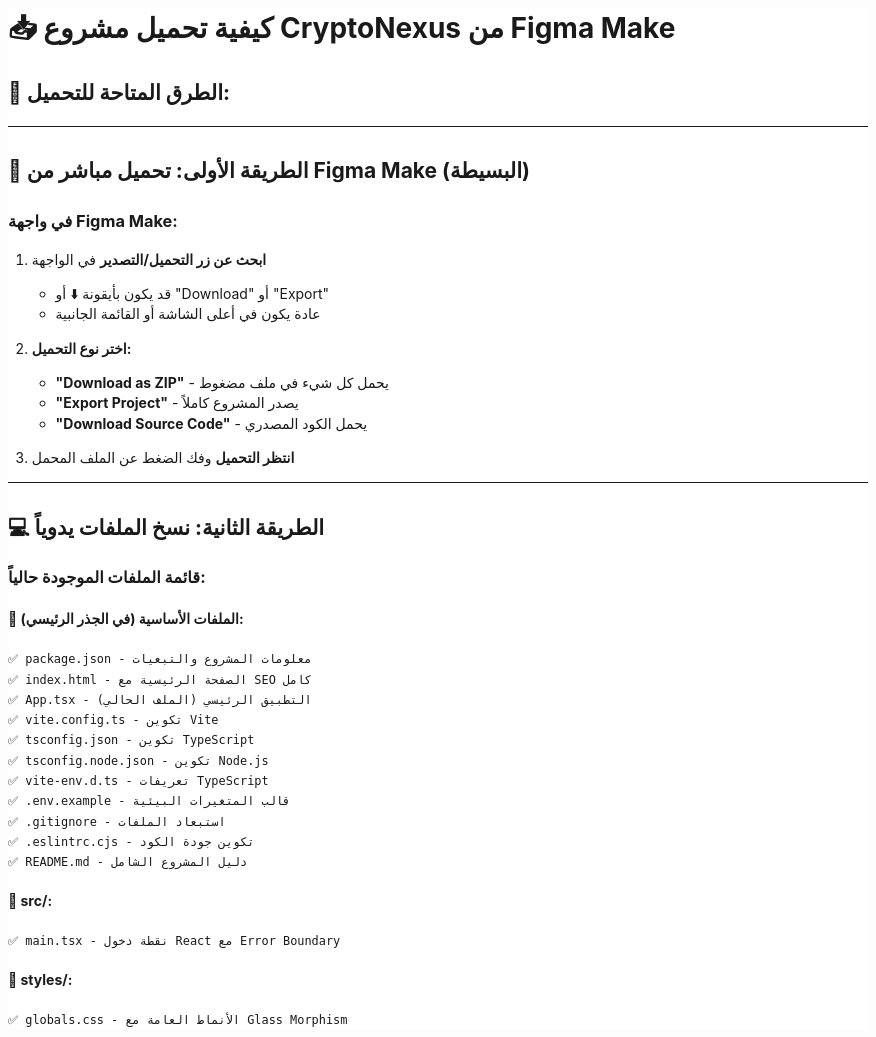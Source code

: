 # 📥 كيفية تحميل مشروع CryptoNexus من Figma Make

## 🎯 الطرق المتاحة للتحميل:

---

## 🚀 الطريقة الأولى: تحميل مباشر من Figma Make (البسيطة)

### في واجهة Figma Make:

1. **ابحث عن زر التحميل/التصدير** في الواجهة
   - قد يكون بأيقونة ⬇️ أو "Download" أو "Export"
   - عادة يكون في أعلى الشاشة أو القائمة الجانبية

2. **اختر نوع التحميل:**
   - **"Download as ZIP"** - يحمل كل شيء في ملف مضغوط
   - **"Export Project"** - يصدر المشروع كاملاً
   - **"Download Source Code"** - يحمل الكود المصدري

3. **انتظر التحميل** وفك الضغط عن الملف المحمل

---

## 💻 الطريقة الثانية: نسخ الملفات يدوياً

### قائمة الملفات الموجودة حالياً:

#### 📄 الملفات الأساسية (في الجذر الرئيسي):
```
✅ package.json - معلومات المشروع والتبعيات
✅ index.html - الصفحة الرئيسية مع SEO كامل
✅ App.tsx - التطبيق الرئيسي (الملف الحالي)
✅ vite.config.ts - تكوين Vite
✅ tsconfig.json - تكوين TypeScript
✅ tsconfig.node.json - تكوين Node.js
✅ vite-env.d.ts - تعريفات TypeScript
✅ .env.example - قالب المتغيرات البيئية
✅ .gitignore - استبعاد الملفات
✅ .eslintrc.cjs - تكوين جودة الكود
✅ README.md - دليل المشروع الشامل
```

#### 📁 src/:
```
✅ main.tsx - نقطة دخول React مع Error Boundary
```

#### 📁 styles/:
```
✅ globals.css - الأنماط العامة مع Glass Morphism
```
